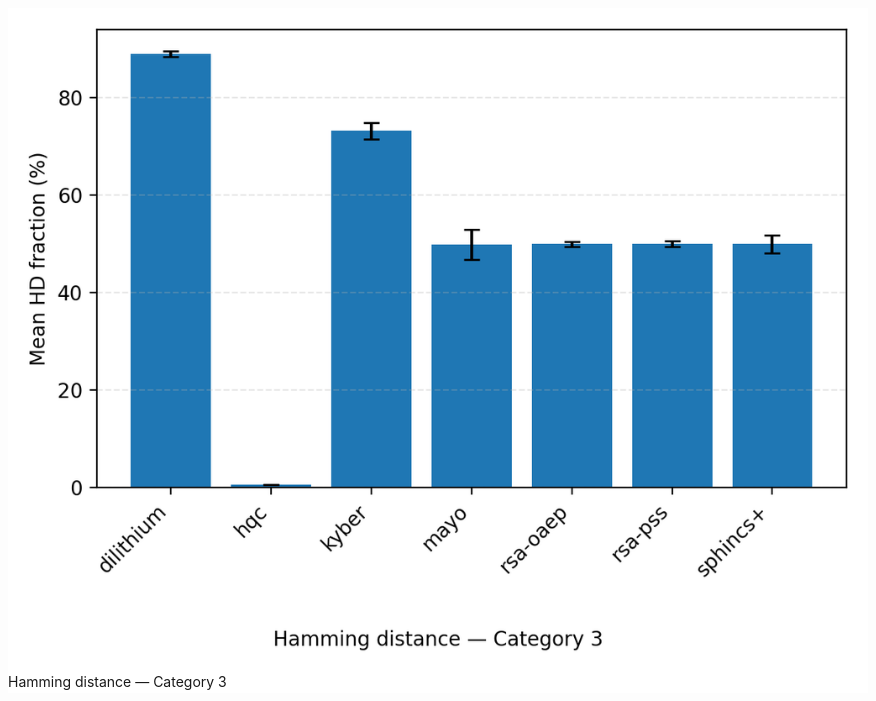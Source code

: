 ![20251007T091128Z\category_3\hamming_distance_cat-3.png](20251007T091128Z\category_3\hamming_distance_cat-3.png)

Hamming distance — Category 3
